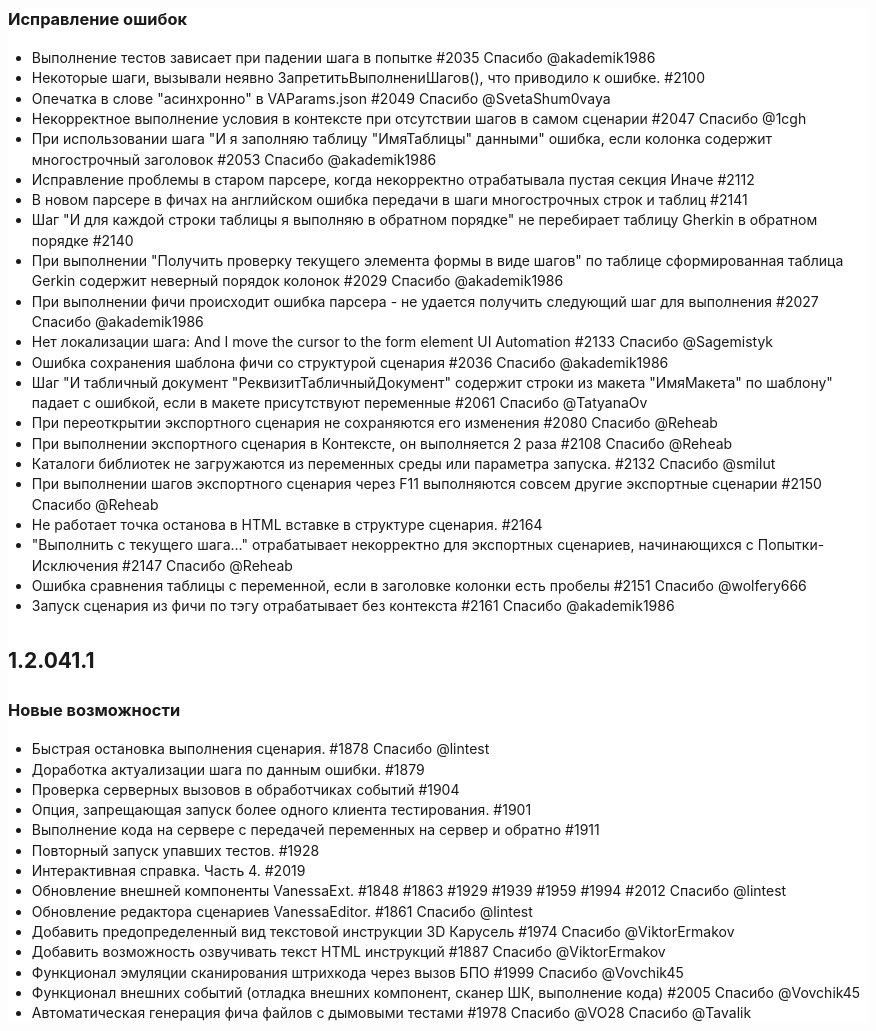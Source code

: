 ### Исправление ошибок
* Выполнение тестов зависает при падении шага в попытке #2035 Спасибо @akademik1986
* Некоторые шаги, вызывали неявно ЗапретитьВыполнениШагов(), что приводило к ошибке. #2100
* Опечатка в слове "асинхронно" в VAParams.json #2049 Спасибо @SvetaShum0vaya
* Некорректное выполнение условия в контексте при отсутствии шагов в самом сценарии #2047 Спасибо @1cgh
* При использовании шага "И я заполняю таблицу "ИмяТаблицы" данными" ошибка, если колонка содержит многострочный заголовок #2053 Спасибо @akademik1986
* Исправление проблемы в старом парсере, когда некорректно отрабатывала пустая секция Иначе #2112
* В новом парсере в фичах на английском ошибка передачи в шаги многострочных строк и таблиц #2141
* Шаг "И для каждой строки таблицы я выполняю в обратном порядке" не перебирает таблицу Gherkin в обратном порядке #2140
* При выполнении "Получить проверку текущего элемента формы в виде шагов" по таблице сформированная таблица Gerkin содержит неверный порядок колонок #2029 Спасибо @akademik1986
* При выполнении фичи происходит ошибка парсера - не удается получить следующий шаг для выполнения #2027 Спасибо @akademik1986
* Нет локализации шага: And I move the cursor to the form element UI Automation #2133 Спасибо @Sagemistyk
* Ошибка сохранения шаблона фичи со структурой сценария #2036 Спасибо @akademik1986
* Шаг "И табличный документ "РеквизитТабличныйДокумент" содержит строки из макета "ИмяМакета" по шаблону" падает с ошибкой, если в макете присутствуют переменные #2061 Спасибо @TatyanaOv
* При переоткрытии экспортного сценария не сохраняются его изменения #2080 Спасибо @Reheab
* При выполнении экспортного сценария в Контексте, он выполняется 2 раза #2108 Спасибо @Reheab
* Каталоги библиотек не загружаются из переменных среды или параметра запуска. #2132 Спасибо @smilut
* При выполнении шагов экспортного сценария через F11 выполняются совсем другие экспортные сценарии #2150 Спасибо @Reheab
* Не работает точка останова в HTML вставке в структуре сценария. #2164
* "Выполнить с текущего шага..." отрабатывает некорректно для экспортных сценариев, начинающихся с Попытки-Исключения #2147 Спасибо @Reheab
* Ошибка сравнения таблицы с переменной, если в заголовке колонки есть пробелы #2151 Спасибо @wolfery666
* Запуск сценария из фичи по тэгу отрабатывает без контекста #2161 Спасибо @akademik1986

## 1.2.041.1

### Новые возможности
* Быстрая остановка выполнения сценария. #1878 Спасибо @lintest
* Доработка актуализации шага по данным ошибки. #1879
* Проверка серверных вызовов в обработчиках событий #1904
* Опция, запрещающая запуск более одного клиента тестирования. #1901
* Выполнение кода на сервере с передачей переменных на сервер и обратно #1911
* Повторный запуск упавших тестов. #1928
* Интерактивная справка. Часть 4. #2019
* Обновление внешней компоненты VanessaExt. #1848 #1863 #1929 #1939 #1959 #1994 #2012 Спасибо @lintest
* Обновление редактора сценариев VanessaEditor. #1861 Спасибо @lintest
* Добавить предопределенный вид текстовой инструкции 3D Карусель #1974 Спасибо @ViktorErmakov
* Добавить возможность озвучивать текст HTML инструкций #1887 Спасибо @ViktorErmakov
* Функционал эмуляции сканирования штрихкода через вызов БПО #1999 Спасибо @Vovchik45
* Функционал внешних событий (отладка внешних компонент, сканер ШК, выполнение кода) #2005 Спасибо @Vovchik45
* Автоматическая генерация фича файлов с дымовыми тестами #1978 Спасибо @VO28 Спасибо @Tavalik
